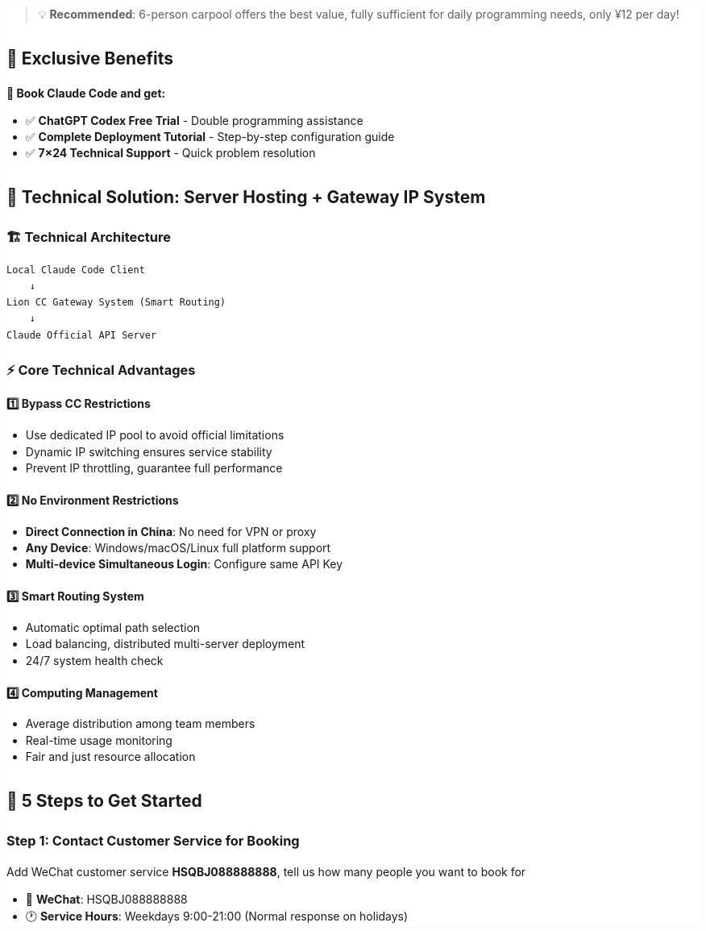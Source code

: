 > 💡 **Recommended**: 6-person carpool offers the best value, fully sufficient for daily programming needs, only ¥12 per day!

## 🎁 Exclusive Benefits

**🎉 Book Claude Code and get:**
- ✅ **ChatGPT Codex Free Trial** - Double programming assistance
- ✅ **Complete Deployment Tutorial** - Step-by-step configuration guide
- ✅ **7×24 Technical Support** - Quick problem resolution

## 🔧 Technical Solution: Server Hosting + Gateway IP System

### 🏗️ Technical Architecture

```
Local Claude Code Client
    ↓
Lion CC Gateway System (Smart Routing)
    ↓
Claude Official API Server
```

### ⚡ Core Technical Advantages

#### 1️⃣ Bypass CC Restrictions
- Use dedicated IP pool to avoid official limitations
- Dynamic IP switching ensures service stability
- Prevent IP throttling, guarantee full performance

#### 2️⃣ No Environment Restrictions
- **Direct Connection in China**: No need for VPN or proxy
- **Any Device**: Windows/macOS/Linux full platform support
- **Multi-device Simultaneous Login**: Configure same API Key

#### 3️⃣ Smart Routing System
- Automatic optimal path selection
- Load balancing, distributed multi-server deployment
- 24/7 system health check

#### 4️⃣ Computing Management
- Average distribution among team members
- Real-time usage monitoring
- Fair and just resource allocation

## 🚀 5 Steps to Get Started

### Step 1: Contact Customer Service for Booking

Add WeChat customer service **HSQBJ088888888**, tell us how many people you want to book for

- 💬 **WeChat**: HSQBJ088888888
- 🕐 **Service Hours**: Weekdays 9:00-21:00 (Normal response on holidays)
